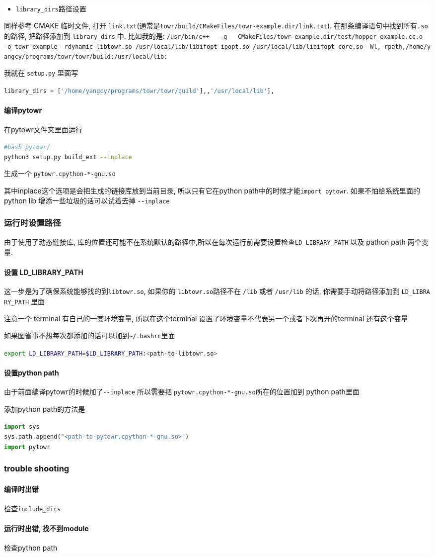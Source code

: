 * `library_dirs`路径设置

同样参考 CMAKE 临时文件, 打开 `link.txt`(通常是`towr/build/CMakeFiles/towr-example.dir/link.txt`).
 在那条编译语句中找到所有`.so`的路径, 把路径添加到 `library_dirs` 中. 比如我的是:
 `/usr/bin/c++   -g   CMakeFiles/towr-example.dir/test/hopper_example.cc.o  -o towr-example -rdynamic libtowr.so /usr/local/lib/libifopt_ipopt.so /usr/local/lib/libifopt_core.so -Wl,-rpath,/home/yangcy/programs/towr/towr/build:/usr/local/lib: `

 我就在 `setup.py` 里面写
 ```py
 library_dirs = ['/home/yangcy/programs/towr/towr/build'],,'/usr/local/lib'],
 ```

#### 编译pytowr
在pytowr文件夹里面运行
```bash
#bash pytowr/
python3 setup.py build_ext --inplace
```
生成一个 `pytowr.cpython-*-gnu.so`

其中inplace这个选项是会把生成的链接库放到当前目录, 所以只有它在python path中的时候才能`import pytowr`. 如果不怕给系统里面的python lib 增添一些垃圾的话可以试着去掉 `--inplace`


### 运行时设置路径
由于使用了动态链接库, 库的位置还可能不在系统默认的路径中,所以在每次运行前需要设置检查`LD_LIBRARY_PATH` 以及 pathon path 两个变量.

#### 设置 LD_LIBRARY_PATH
这一步是为了确保系统能够找的到`libtowr.so`, 如果你的 `libtowr.so`路径不在 `/lib` 或者 `/usr/lib` 的话, 你需要手动将路径添加到 `LD_LIBRARY_PATH` 里面

注意一个 terminal 有自己的一套环境变量, 所以在这个terminal 设置了环境变量不代表另一个或者下次再开的terminal 还有这个变量

如果图省事不想每次都添加的话可以加到`~/.bashrc`里面
```bash
export LD_LIBRARY_PATH=$LD_LIBRARY_PATH:<path-to-libtowr.so> 
```

#### 设置python path
由于前面编译pytowr的时候加了`--inplace` 所以需要把 `pytowr.cpython-*-gnu.so`所在的位置加到 python path里面

添加python path的方法是
```py
import sys
sys.path.append("<path-to-pytowr.cpython-*-gnu.so>")
import pytowr
```

### trouble shooting

#### 编译时出错
检查`include_dirs`

#### 运行时出错, 找不到module
检查python path

